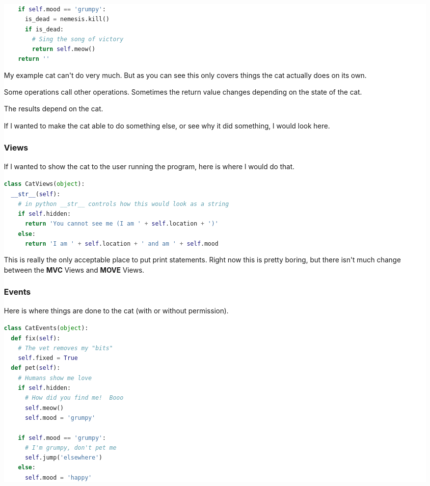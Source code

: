 ``` python
    if self.mood == 'grumpy':
      is_dead = nemesis.kill()
      if is_dead:
        # Sing the song of victory
        return self.meow()
    return ''
```

My example cat can't do very much.  But as you can see this only covers things the cat actually does on its own.

Some operations call other operations.  Sometimes the return value changes depending on the state of the cat.

The results depend on the cat.

If I wanted to make the cat able to do something else, or see why it did something, I would look here.

### Views

If I wanted to show the cat to the user running the program, here is where I would do that.

``` python
class CatViews(object):
  __str__(self):
    # in python __str__ controls how this would look as a string
    if self.hidden:
      return 'You cannot see me (I am ' + self.location + ')'
    else:
      return 'I am ' + self.location + ' and am ' + self.mood
```

This is really the only acceptable place to put print statements.  Right now this is pretty boring, but there isn't much change between the **MVC** Views and **MOVE** Views.

### Events

Here is where things are done to the cat (with or without permission).

``` python
class CatEvents(object):
  def fix(self):
    # The vet removes my "bits"
    self.fixed = True
  def pet(self):
    # Humans show me love
    if self.hidden:
      # How did you find me!  Booo
      self.meow()
      self.mood = 'grumpy'
      
    if self.mood == 'grumpy':
      # I'm grumpy, don't pet me
      self.jump('elsewhere')
    else:
      self.mood = 'happy'
```
